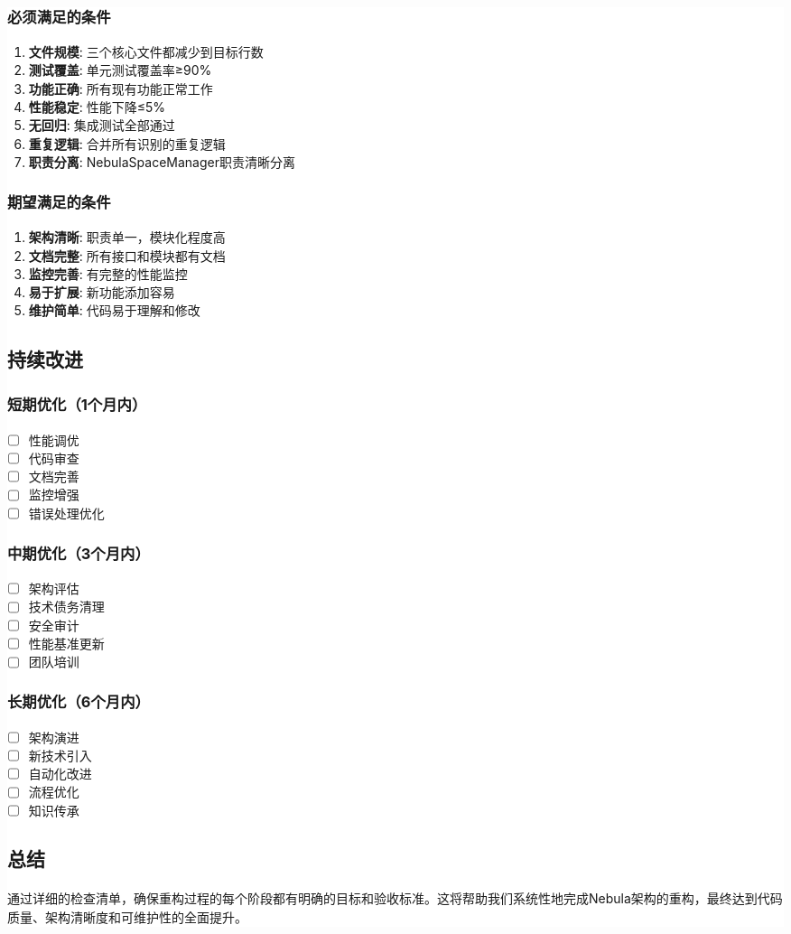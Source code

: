 ### 必须满足的条件
1. **文件规模**: 三个核心文件都减少到目标行数
2. **测试覆盖**: 单元测试覆盖率≥90%
3. **功能正确**: 所有现有功能正常工作
4. **性能稳定**: 性能下降≤5%
5. **无回归**: 集成测试全部通过
6. **重复逻辑**: 合并所有识别的重复逻辑
7. **职责分离**: NebulaSpaceManager职责清晰分离

### 期望满足的条件
1. **架构清晰**: 职责单一，模块化程度高
2. **文档完整**: 所有接口和模块都有文档
3. **监控完善**: 有完整的性能监控
4. **易于扩展**: 新功能添加容易
5. **维护简单**: 代码易于理解和修改

## 持续改进

### 短期优化（1个月内）
- [ ] 性能调优
- [ ] 代码审查
- [ ] 文档完善
- [ ] 监控增强
- [ ] 错误处理优化

### 中期优化（3个月内）
- [ ] 架构评估
- [ ] 技术债务清理
- [ ] 安全审计
- [ ] 性能基准更新
- [ ] 团队培训

### 长期优化（6个月内）
- [ ] 架构演进
- [ ] 新技术引入
- [ ] 自动化改进
- [ ] 流程优化
- [ ] 知识传承

## 总结

通过详细的检查清单，确保重构过程的每个阶段都有明确的目标和验收标准。这将帮助我们系统性地完成Nebula架构的重构，最终达到代码质量、架构清晰度和可维护性的全面提升。